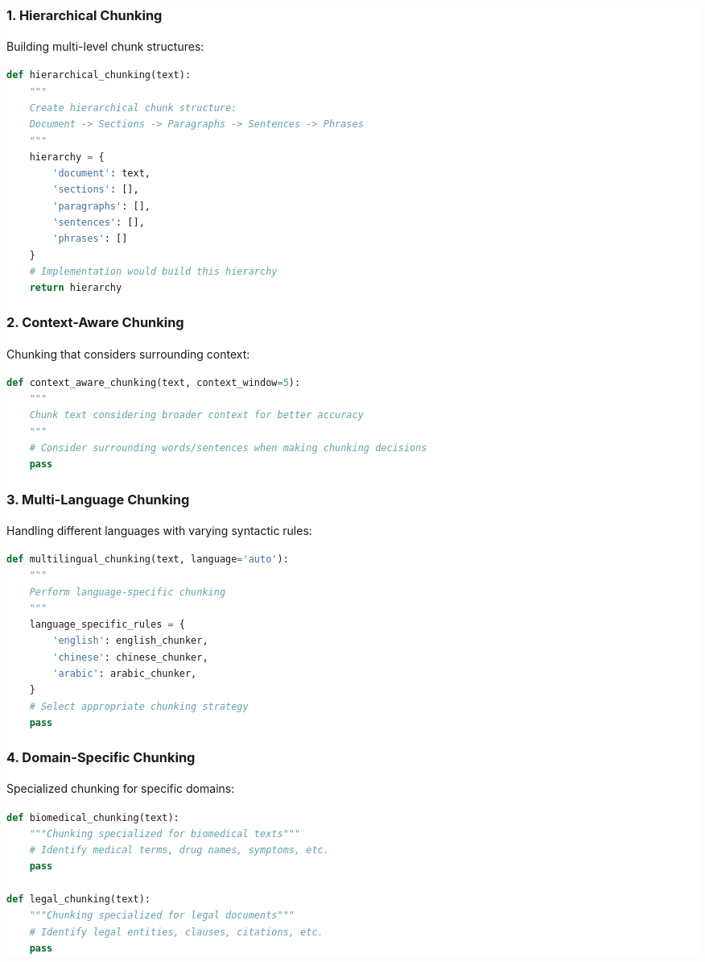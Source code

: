 ### 1. Hierarchical Chunking

Building multi-level chunk structures:
```python
def hierarchical_chunking(text):
    """
    Create hierarchical chunk structure:
    Document -> Sections -> Paragraphs -> Sentences -> Phrases
    """
    hierarchy = {
        'document': text,
        'sections': [],
        'paragraphs': [],
        'sentences': [],
        'phrases': []
    }
    # Implementation would build this hierarchy
    return hierarchy
```

### 2. Context-Aware Chunking

Chunking that considers surrounding context:
```python
def context_aware_chunking(text, context_window=5):
    """
    Chunk text considering broader context for better accuracy
    """
    # Consider surrounding words/sentences when making chunking decisions
    pass
```

### 3. Multi-Language Chunking

Handling different languages with varying syntactic rules:
```python
def multilingual_chunking(text, language='auto'):
    """
    Perform language-specific chunking
    """
    language_specific_rules = {
        'english': english_chunker,
        'chinese': chinese_chunker,
        'arabic': arabic_chunker,
    }
    # Select appropriate chunking strategy
    pass
```

### 4. Domain-Specific Chunking

Specialized chunking for specific domains:
```python
def biomedical_chunking(text):
    """Chunking specialized for biomedical texts"""
    # Identify medical terms, drug names, symptoms, etc.
    pass

def legal_chunking(text):
    """Chunking specialized for legal documents"""
    # Identify legal entities, clauses, citations, etc.
    pass
```
